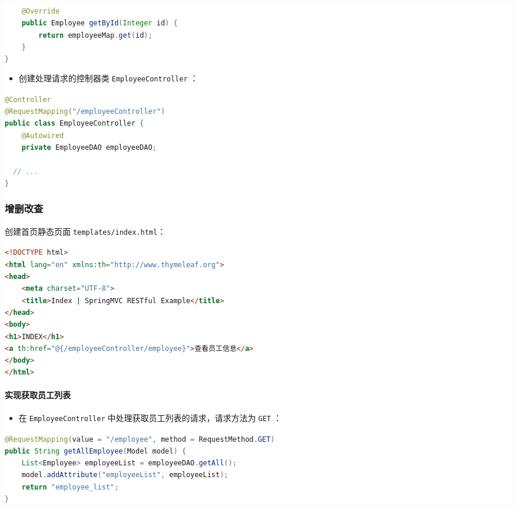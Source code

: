 ```java
    @Override
    public Employee getById(Integer id) {
        return employeeMap.get(id);
    }
}
```

+ 创建处理请求的控制器类 `EmployeeController` ：

```java
@Controller
@RequestMapping("/employeeController")
public class EmployeeController {
    @Autowired
    private EmployeeDAO employeeDAO;
	
  // ... 
}
```





### 增删改查

创建首页静态页面 `templates/index.html`：

```html
<!DOCTYPE html>
<html lang="en" xmlns:th="http://www.thymeleaf.org">
<head>
    <meta charset="UTF-8">
    <title>Index | SpringMVC RESTful Example</title>
</head>
<body>
<h1>INDEX</h1>
<a th:href="@{/employeeController/employee}">查看员工信息</a>
</body>
</html>
```



#### **实现获取员工列表**

+ 在 `EmployeeController` 中处理获取员工列表的请求，请求方法为 `GET` ：

```java
@RequestMapping(value = "/employee", method = RequestMethod.GET)
public String getAllEmployee(Model model) {
    List<Employee> employeeList = employeeDAO.getAll();
    model.addAttribute("employeeList", employeeList);
    return "employee_list";
}
```
